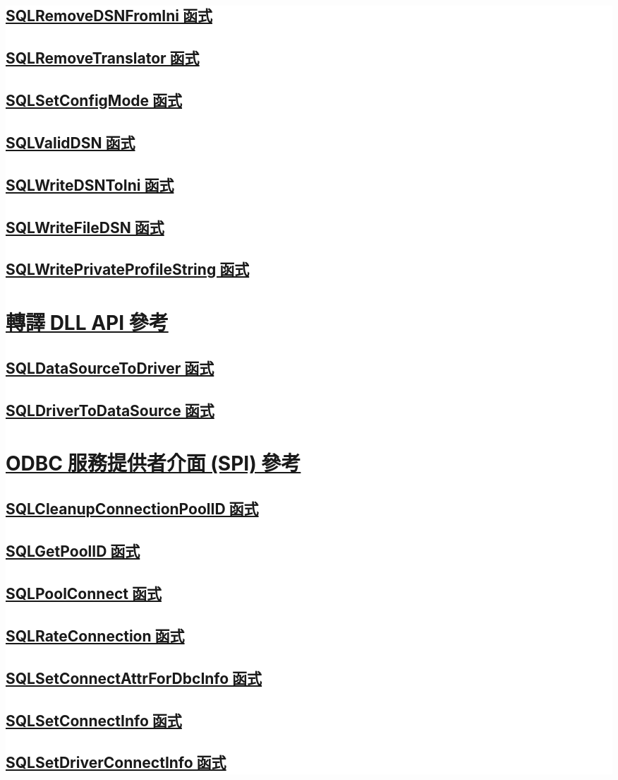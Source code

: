 ## [SQLRemoveDSNFromIni 函式](sqlremovedsnfromini-function.md)
## [SQLRemoveTranslator 函式](sqlremovetranslator-function.md)
## [SQLSetConfigMode 函式](sqlsetconfigmode-function.md)
## [SQLValidDSN 函式](sqlvaliddsn-function.md)
## [SQLWriteDSNToIni 函式](sqlwritedsntoini-function.md)
## [SQLWriteFileDSN 函式](sqlwritefiledsn-function.md)
## [SQLWritePrivateProfileString 函式](sqlwriteprivateprofilestring-function.md)

# [轉譯 DLL API 參考](translation-dll-api-reference.md)
## [SQLDataSourceToDriver 函式](sqldatasourcetodriver-function.md)
## [SQLDriverToDataSource 函式](sqldrivertodatasource-function.md)

# [ODBC 服務提供者介面 (SPI) 參考](odbc-service-provider-interface-spi-reference.md)
## [SQLCleanupConnectionPoolID 函式](sqlcleanupconnectionpoolid-function.md)
## [SQLGetPoolID 函式](sqlgetpoolid-function.md)
## [SQLPoolConnect 函式](sqlpoolconnect-function.md)
## [SQLRateConnection 函式](sqlrateconnection-function.md)
## [SQLSetConnectAttrForDbcInfo 函式](sqlsetconnectattrfordbcinfo-function.md)
## [SQLSetConnectInfo 函式](sqlsetconnectinfo-function.md)
## [SQLSetDriverConnectInfo 函式](installation-and-configuration-wwi-oltp.md)

